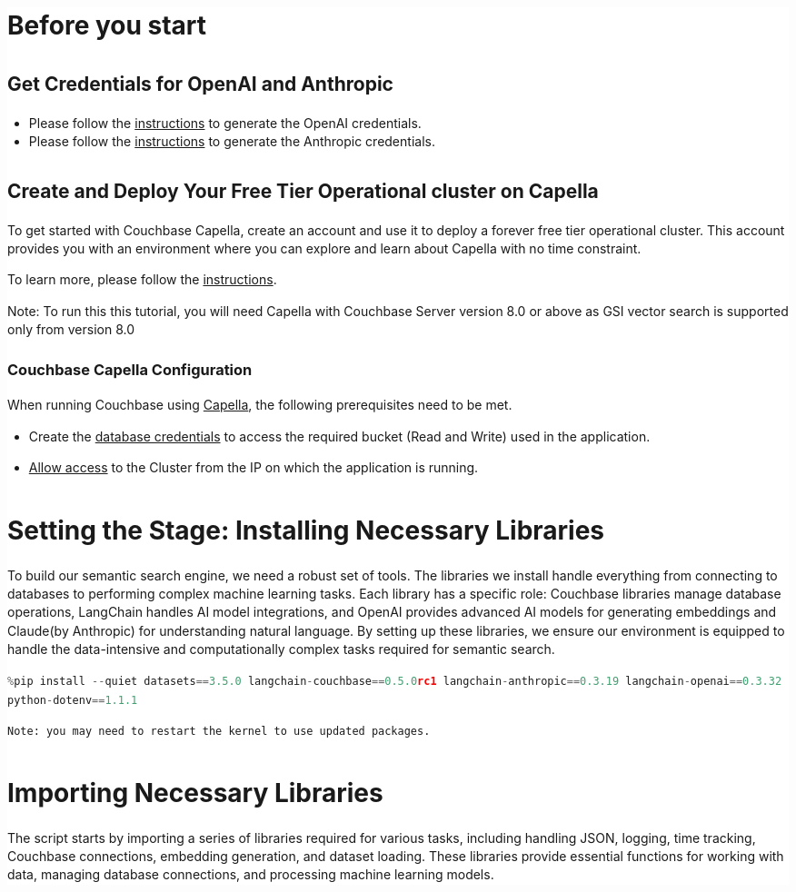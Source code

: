 # Before you start

## Get Credentials for OpenAI and Anthropic

* Please follow the [instructions](https://platform.openai.com/docs/quickstart) to generate the OpenAI credentials.
* Please follow the [instructions](https://docs.anthropic.com/en/api/getting-started) to generate the Anthropic credentials.

## Create and Deploy Your Free Tier Operational cluster on Capella

To get started with Couchbase Capella, create an account and use it to deploy a forever free tier operational cluster. This account provides you with an environment where you can explore and learn about Capella with no time constraint.

To learn more, please follow the [instructions](https://docs.couchbase.com/cloud/get-started/create-account.html).

Note: To run this this tutorial, you will need Capella with Couchbase Server version 8.0 or above as GSI vector search is supported only from version 8.0

### Couchbase Capella Configuration

When running Couchbase using [Capella](https://cloud.couchbase.com/sign-in), the following prerequisites need to be met.

* Create the [database credentials](https://docs.couchbase.com/cloud/clusters/manage-database-users.html) to access the required bucket (Read and Write) used in the application.

* [Allow access](https://docs.couchbase.com/cloud/clusters/allow-ip-address.html) to the Cluster from the IP on which the application is running.

# Setting the Stage: Installing Necessary Libraries
To build our semantic search engine, we need a robust set of tools. The libraries we install handle everything from connecting to databases to performing complex machine learning tasks. Each library has a specific role: Couchbase libraries manage database operations, LangChain handles AI model integrations, and OpenAI provides advanced AI models for generating embeddings and Claude(by Anthropic) for understanding natural language. By setting up these libraries, we ensure our environment is equipped to handle the data-intensive and computationally complex tasks required for semantic search.


```python
%pip install --quiet datasets==3.5.0 langchain-couchbase==0.5.0rc1 langchain-anthropic==0.3.19 langchain-openai==0.3.32 python-dotenv==1.1.1
```

    Note: you may need to restart the kernel to use updated packages.


# Importing Necessary Libraries
The script starts by importing a series of libraries required for various tasks, including handling JSON, logging, time tracking, Couchbase connections, embedding generation, and dataset loading. These libraries provide essential functions for working with data, managing database connections, and processing machine learning models.
